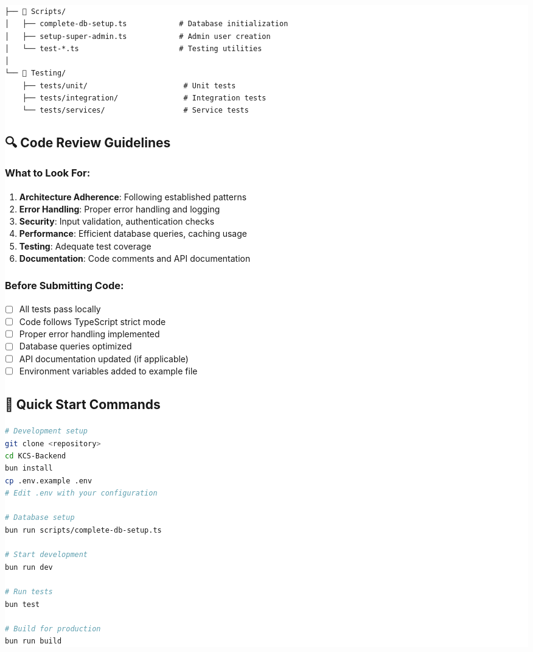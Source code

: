 ```
├── 📜 Scripts/
│   ├── complete-db-setup.ts            # Database initialization
│   ├── setup-super-admin.ts            # Admin user creation
│   └── test-*.ts                       # Testing utilities
│
└── 🧪 Testing/
    ├── tests/unit/                      # Unit tests
    ├── tests/integration/               # Integration tests
    └── tests/services/                  # Service tests
```

## 🔍 Code Review Guidelines

### What to Look For:

1. **Architecture Adherence**: Following established patterns
2. **Error Handling**: Proper error handling and logging
3. **Security**: Input validation, authentication checks
4. **Performance**: Efficient database queries, caching usage
5. **Testing**: Adequate test coverage
6. **Documentation**: Code comments and API documentation

### Before Submitting Code:

- [ ] All tests pass locally
- [ ] Code follows TypeScript strict mode
- [ ] Proper error handling implemented
- [ ] Database queries optimized
- [ ] API documentation updated (if applicable)
- [ ] Environment variables added to example file

## 🚀 Quick Start Commands

```bash
# Development setup
git clone <repository>
cd KCS-Backend
bun install
cp .env.example .env
# Edit .env with your configuration

# Database setup
bun run scripts/complete-db-setup.ts

# Start development
bun run dev

# Run tests
bun test

# Build for production
bun run build
```
